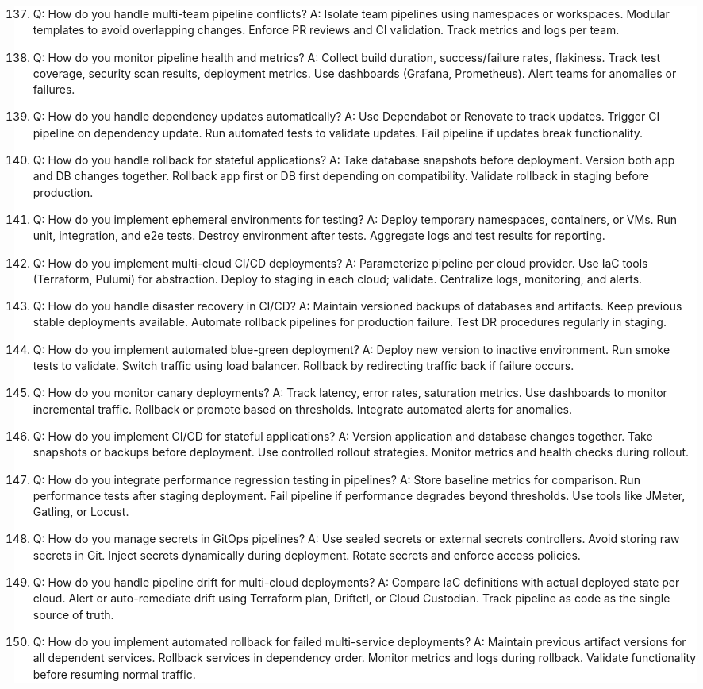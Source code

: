 137. Q: How do you handle multi-team pipeline conflicts?
A: Isolate team pipelines using namespaces or workspaces. Modular templates to avoid overlapping changes. Enforce PR reviews and CI validation. Track metrics and logs per team.

138. Q: How do you monitor pipeline health and metrics?
A: Collect build duration, success/failure rates, flakiness. Track test coverage, security scan results, deployment metrics. Use dashboards (Grafana, Prometheus). Alert teams for anomalies or failures.

139. Q: How do you handle dependency updates automatically?
A: Use Dependabot or Renovate to track updates. Trigger CI pipeline on dependency update. Run automated tests to validate updates. Fail pipeline if updates break functionality.

140. Q: How do you handle rollback for stateful applications?
A: Take database snapshots before deployment. Version both app and DB changes together. Rollback app first or DB first depending on compatibility. Validate rollback in staging before production.

141. Q: How do you implement ephemeral environments for testing?
A: Deploy temporary namespaces, containers, or VMs. Run unit, integration, and e2e tests. Destroy environment after tests. Aggregate logs and test results for reporting.

142. Q: How do you implement multi-cloud CI/CD deployments?
A: Parameterize pipeline per cloud provider. Use IaC tools (Terraform, Pulumi) for abstraction. Deploy to staging in each cloud; validate. Centralize logs, monitoring, and alerts.

143. Q: How do you handle disaster recovery in CI/CD?
A: Maintain versioned backups of databases and artifacts. Keep previous stable deployments available. Automate rollback pipelines for production failure. Test DR procedures regularly in staging.

144. Q: How do you implement automated blue-green deployment?
A: Deploy new version to inactive environment. Run smoke tests to validate. Switch traffic using load balancer. Rollback by redirecting traffic back if failure occurs.

145. Q: How do you monitor canary deployments?
A: Track latency, error rates, saturation metrics. Use dashboards to monitor incremental traffic. Rollback or promote based on thresholds. Integrate automated alerts for anomalies.

146. Q: How do you implement CI/CD for stateful applications?
A: Version application and database changes together. Take snapshots or backups before deployment. Use controlled rollout strategies. Monitor metrics and health checks during rollout.

147. Q: How do you integrate performance regression testing in pipelines?
A: Store baseline metrics for comparison. Run performance tests after staging deployment. Fail pipeline if performance degrades beyond thresholds. Use tools like JMeter, Gatling, or Locust.

148. Q: How do you manage secrets in GitOps pipelines?
A: Use sealed secrets or external secrets controllers. Avoid storing raw secrets in Git. Inject secrets dynamically during deployment. Rotate secrets and enforce access policies.

149. Q: How do you handle pipeline drift for multi-cloud deployments?
A: Compare IaC definitions with actual deployed state per cloud. Alert or auto-remediate drift using Terraform plan, Driftctl, or Cloud Custodian. Track pipeline as code as the single source of truth.

150. Q: How do you implement automated rollback for failed multi-service deployments?
A: Maintain previous artifact versions for all dependent services. Rollback services in dependency order. Monitor metrics and logs during rollback. Validate functionality before resuming normal traffic.
